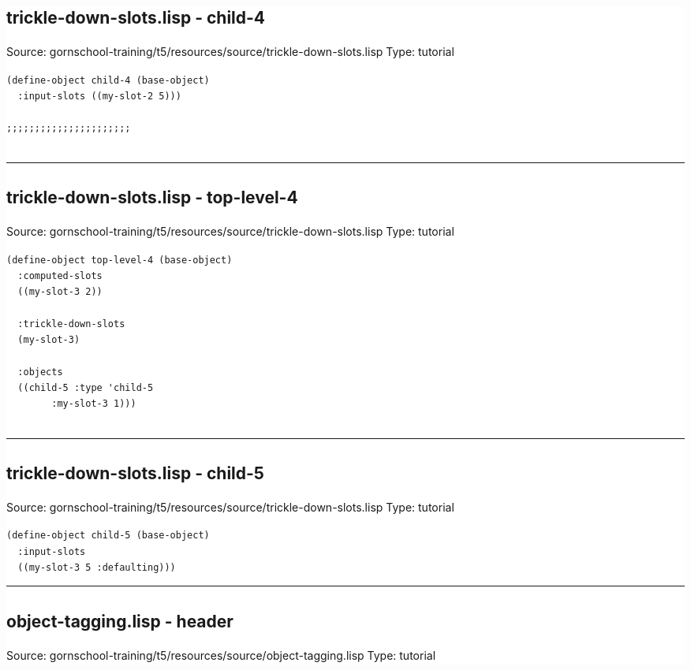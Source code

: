 
## trickle-down-slots.lisp - child-4
Source: gornschool-training/t5/resources/source/trickle-down-slots.lisp
Type: tutorial

```
(define-object child-4 (base-object)
  :input-slots ((my-slot-2 5)))

;;;;;;;;;;;;;;;;;;;;;;


```

---

## trickle-down-slots.lisp - top-level-4
Source: gornschool-training/t5/resources/source/trickle-down-slots.lisp
Type: tutorial

```
(define-object top-level-4 (base-object)
  :computed-slots
  ((my-slot-3 2))
  
  :trickle-down-slots
  (my-slot-3)
  
  :objects
  ((child-5 :type 'child-5
	    :my-slot-3 1)))


```

---

## trickle-down-slots.lisp - child-5
Source: gornschool-training/t5/resources/source/trickle-down-slots.lisp
Type: tutorial

```
(define-object child-5 (base-object)
  :input-slots
  ((my-slot-3 5 :defaulting)))

```

---

## object-tagging.lisp - header
Source: gornschool-training/t5/resources/source/object-tagging.lisp
Type: tutorial
